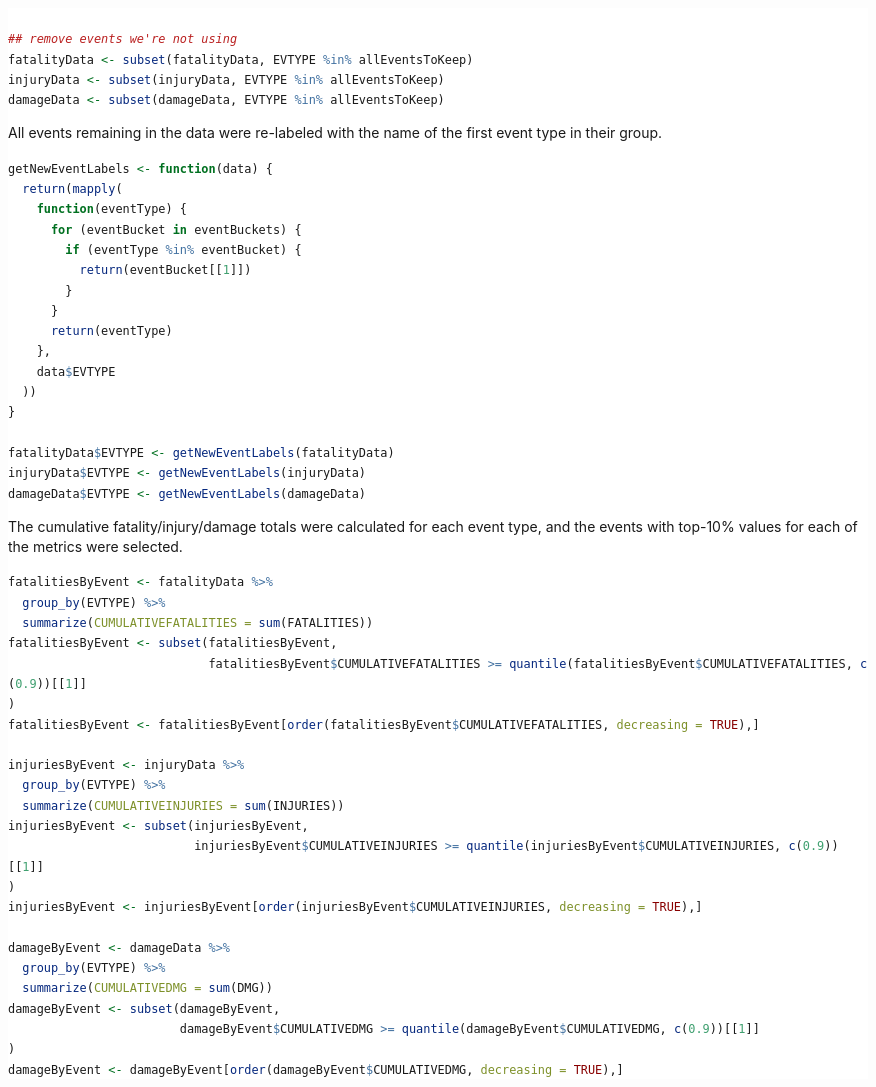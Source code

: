 ```r

## remove events we're not using
fatalityData <- subset(fatalityData, EVTYPE %in% allEventsToKeep)
injuryData <- subset(injuryData, EVTYPE %in% allEventsToKeep)
damageData <- subset(damageData, EVTYPE %in% allEventsToKeep)
```

All events remaining in the data were re-labeled with the name of the first event type
in their group.

```r
getNewEventLabels <- function(data) {
  return(mapply(
    function(eventType) {
      for (eventBucket in eventBuckets) {
        if (eventType %in% eventBucket) {
          return(eventBucket[[1]])
        }
      }
      return(eventType)
    },
    data$EVTYPE
  ))
}

fatalityData$EVTYPE <- getNewEventLabels(fatalityData)
injuryData$EVTYPE <- getNewEventLabels(injuryData)
damageData$EVTYPE <- getNewEventLabels(damageData)
```

The cumulative fatality/injury/damage totals were calculated for each
event type, and the events with top-10% values for each of the metrics
were selected.

```r
fatalitiesByEvent <- fatalityData %>%
  group_by(EVTYPE) %>%
  summarize(CUMULATIVEFATALITIES = sum(FATALITIES))
fatalitiesByEvent <- subset(fatalitiesByEvent, 
                            fatalitiesByEvent$CUMULATIVEFATALITIES >= quantile(fatalitiesByEvent$CUMULATIVEFATALITIES, c(0.9))[[1]]
)
fatalitiesByEvent <- fatalitiesByEvent[order(fatalitiesByEvent$CUMULATIVEFATALITIES, decreasing = TRUE),]

injuriesByEvent <- injuryData %>%
  group_by(EVTYPE) %>%
  summarize(CUMULATIVEINJURIES = sum(INJURIES))
injuriesByEvent <- subset(injuriesByEvent, 
                          injuriesByEvent$CUMULATIVEINJURIES >= quantile(injuriesByEvent$CUMULATIVEINJURIES, c(0.9))[[1]]
)
injuriesByEvent <- injuriesByEvent[order(injuriesByEvent$CUMULATIVEINJURIES, decreasing = TRUE),]

damageByEvent <- damageData %>%
  group_by(EVTYPE) %>%
  summarize(CUMULATIVEDMG = sum(DMG))
damageByEvent <- subset(damageByEvent, 
                        damageByEvent$CUMULATIVEDMG >= quantile(damageByEvent$CUMULATIVEDMG, c(0.9))[[1]]
)
damageByEvent <- damageByEvent[order(damageByEvent$CUMULATIVEDMG, decreasing = TRUE),]
```
